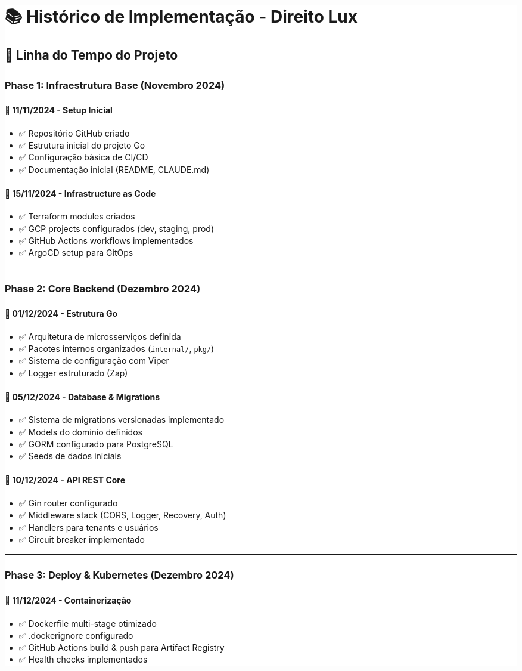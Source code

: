 # 📚 Histórico de Implementação - Direito Lux

## 🎯 Linha do Tempo do Projeto

### **Phase 1: Infraestrutura Base (Novembro 2024)**

#### **📅 11/11/2024 - Setup Inicial**
- ✅ Repositório GitHub criado
- ✅ Estrutura inicial do projeto Go
- ✅ Configuração básica de CI/CD
- ✅ Documentação inicial (README, CLAUDE.md)

#### **📅 15/11/2024 - Infrastructure as Code**
- ✅ Terraform modules criados
- ✅ GCP projects configurados (dev, staging, prod)
- ✅ GitHub Actions workflows implementados
- ✅ ArgoCD setup para GitOps

---

### **Phase 2: Core Backend (Dezembro 2024)**

#### **📅 01/12/2024 - Estrutura Go**
- ✅ Arquitetura de microsserviços definida
- ✅ Pacotes internos organizados (`internal/`, `pkg/`)
- ✅ Sistema de configuração com Viper
- ✅ Logger estruturado (Zap)

#### **📅 05/12/2024 - Database & Migrations**
- ✅ Sistema de migrations versionadas implementado
- ✅ Models do domínio definidos
- ✅ GORM configurado para PostgreSQL
- ✅ Seeds de dados iniciais

#### **📅 10/12/2024 - API REST Core**
- ✅ Gin router configurado
- ✅ Middleware stack (CORS, Logger, Recovery, Auth)
- ✅ Handlers para tenants e usuários
- ✅ Circuit breaker implementado

---

### **Phase 3: Deploy & Kubernetes (Dezembro 2024)**

#### **📅 11/12/2024 - Containerização**
- ✅ Dockerfile multi-stage otimizado
- ✅ .dockerignore configurado
- ✅ GitHub Actions build & push para Artifact Registry
- ✅ Health checks implementados

